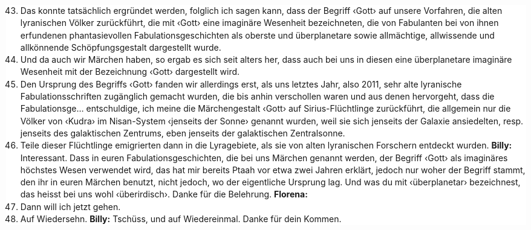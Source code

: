 43. Das konnte tatsächlich ergründet werden, folglich ich sagen kann, dass der Begriff ‹Gott› auf unsere Vorfahren, die alten lyranischen Völker zurückführt, die mit ‹Gott› eine imaginäre Wesenheit bezeichneten, die von Fabulanten bei von ihnen erfundenen phantasievollen Fabulationsgeschichten als oberste und überplanetare sowie allmächtige, allwissende und allkönnende Schöpfungsgestalt dargestellt wurde.
44. Und da auch wir Märchen haben, so ergab es sich seit alters her, dass auch bei uns in diesen eine überplanetare imaginäre Wesenheit mit der Bezeichnung ‹Gott› dargestellt wird.
45. Den Ursprung des Begriffs ‹Gott› fanden wir allerdings erst, als uns letztes Jahr, also 2011, sehr alte lyranische Fabulationsschriften zugänglich gemacht wurden, die bis anhin verschollen waren und aus denen hervorgeht, dass die Fabulationsge… entschuldige, ich meine die Märchengestalt ‹Gott› auf Sirius-Flüchtlinge zurückführt, die allgemein nur die Völker von ‹Kudra› im Nisan-System ‹jenseits der Sonne› genannt wurden, weil sie sich jenseits der Galaxie ansiedelten, resp. jenseits des galaktischen Zentrums, eben jenseits der galaktischen Zentralsonne.
46. Teile dieser Flüchtlinge emigrierten dann in die Lyragebiete, als sie von alten lyranischen Forschern entdeckt wurden.
**Billy:**
Interessant. Dass in euren Fabulationsgeschichten, die bei uns Märchen genannt werden, der Begriff ‹Gott› als imaginäres höchstes Wesen verwendet wird, das hat mir bereits Ptaah vor etwa zwei Jahren erklärt, jedoch nur woher der Begriff stammt, den ihr in euren Märchen benutzt, nicht jedoch, wo der eigentliche Ursprung lag. Und was du mit ‹überplanetar› bezeichnest, das heisst bei uns wohl ‹überirdisch›. Danke für die Belehrung.
**Florena:**
47. Dann will ich jetzt gehen.
48. Auf Wiedersehn.
**Billy:**
Tschüss, und auf Wiedereinmal. Danke für dein Kommen.
